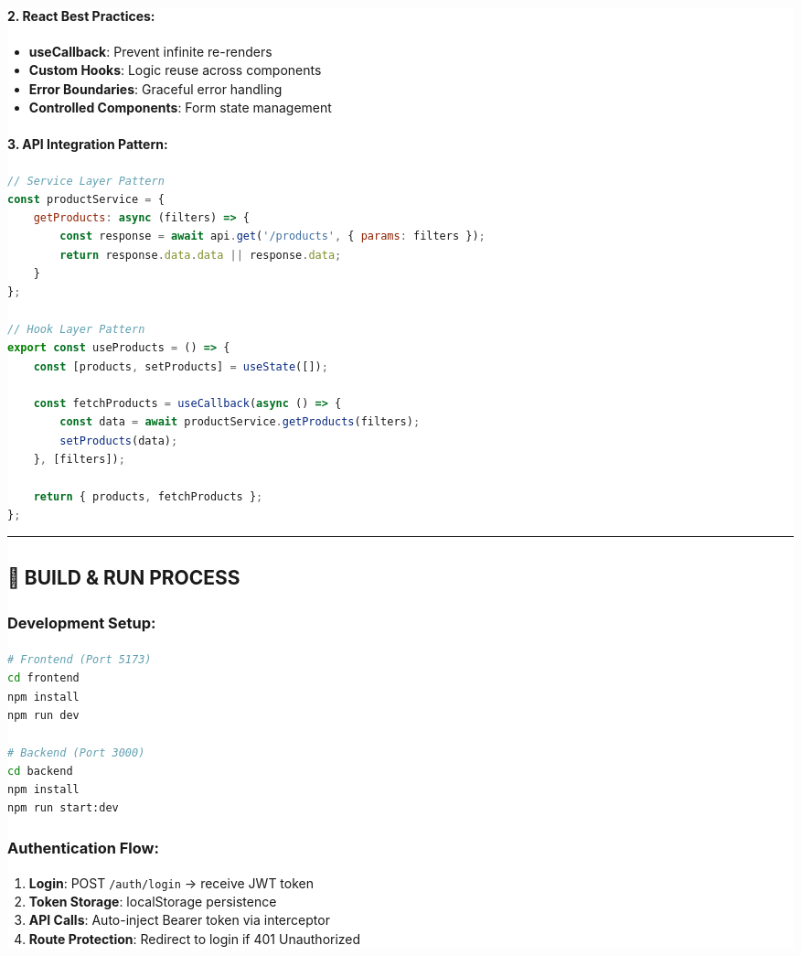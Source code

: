 #### **2. React Best Practices:**
- **useCallback**: Prevent infinite re-renders
- **Custom Hooks**: Logic reuse across components  
- **Error Boundaries**: Graceful error handling
- **Controlled Components**: Form state management

#### **3. API Integration Pattern:**
```javascript
// Service Layer Pattern
const productService = {
    getProducts: async (filters) => {
        const response = await api.get('/products', { params: filters });
        return response.data.data || response.data;
    }
};

// Hook Layer Pattern  
export const useProducts = () => {
    const [products, setProducts] = useState([]);
    
    const fetchProducts = useCallback(async () => {
        const data = await productService.getProducts(filters);
        setProducts(data);
    }, [filters]);
    
    return { products, fetchProducts };
};
```

---

## 🚦 **BUILD & RUN PROCESS**

### **Development Setup:**
```bash
# Frontend (Port 5173)
cd frontend
npm install
npm run dev

# Backend (Port 3000) 
cd backend
npm install
npm run start:dev
```

### **Authentication Flow:**
1. **Login**: POST `/auth/login` → receive JWT token
2. **Token Storage**: localStorage persistence
3. **API Calls**: Auto-inject Bearer token via interceptor
4. **Route Protection**: Redirect to login if 401 Unauthorized
